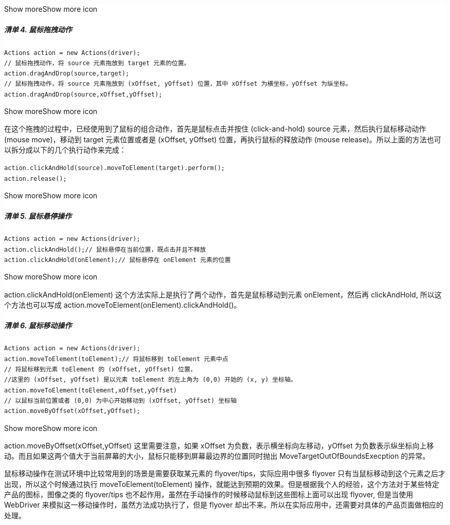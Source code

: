 Show moreShow more icon

##### 清单 4\. 鼠标拖拽动作

```
Actions action = new Actions(driver);
// 鼠标拖拽动作，将 source 元素拖放到 target 元素的位置。
action.dragAndDrop(source,target);
// 鼠标拖拽动作，将 source 元素拖放到 (xOffset, yOffset) 位置，其中 xOffset 为横坐标，yOffset 为纵坐标。
action.dragAndDrop(source,xOffset,yOffset);

```

Show moreShow more icon

在这个拖拽的过程中，已经使用到了鼠标的组合动作，首先是鼠标点击并按住 (click-and-hold) source 元素，然后执行鼠标移动动作 (mouse move)，移动到 target 元素位置或者是 (xOffset, yOffset) 位置，再执行鼠标的释放动作 (mouse release)。所以上面的方法也可以拆分成以下的几个执行动作来完成：

```
action.clickAndHold(source).moveToElement(target).perform();
action.release();

```

Show moreShow more icon

##### 清单 5\. 鼠标悬停操作

```
Actions action = new Actions(driver);
action.clickAndHold();// 鼠标悬停在当前位置，既点击并且不释放
action.clickAndHold(onElement);// 鼠标悬停在 onElement 元素的位置

```

Show moreShow more icon

action.clickAndHold(onElement) 这个方法实际上是执行了两个动作，首先是鼠标移动到元素 onElement，然后再 clickAndHold, 所以这个方法也可以写成 action.moveToElement(onElement).clickAndHold()。

##### 清单 6\. 鼠标移动操作

```
Actions action = new Actions(driver);
action.moveToElement(toElement);// 将鼠标移到 toElement 元素中点
// 将鼠标移到元素 toElement 的 (xOffset, yOffset) 位置，
//这里的 (xOffset, yOffset) 是以元素 toElement 的左上角为 (0,0) 开始的 (x, y) 坐标轴。
action.moveToElement(toElement,xOffset,yOffset)
// 以鼠标当前位置或者 (0,0) 为中心开始移动到 (xOffset, yOffset) 坐标轴
action.moveByOffset(xOffset,yOffset);

```

Show moreShow more icon

action.moveByOffset(xOffset,yOffset) 这里需要注意，如果 xOffset 为负数，表示横坐标向左移动，yOffset 为负数表示纵坐标向上移动。而且如果这两个值大于当前屏幕的大小，鼠标只能移到屏幕最边界的位置同时抛出 MoveTargetOutOfBoundsExecption 的异常。

鼠标移动操作在测试环境中比较常用到的场景是需要获取某元素的 flyover/tips，实际应用中很多 flyover 只有当鼠标移动到这个元素之后才出现，所以这个时候通过执行 moveToElement(toElement) 操作，就能达到预期的效果。但是根据我个人的经验，这个方法对于某些特定产品的图标，图像之类的 flyover/tips 也不起作用，虽然在手动操作的时候移动鼠标到这些图标上面可以出现 flyover, 但是当使用 WebDriver 来模拟这一移动操作时，虽然方法成功执行了，但是 flyover 却出不来。所以在实际应用中，还需要对具体的产品页面做相应的处理。
